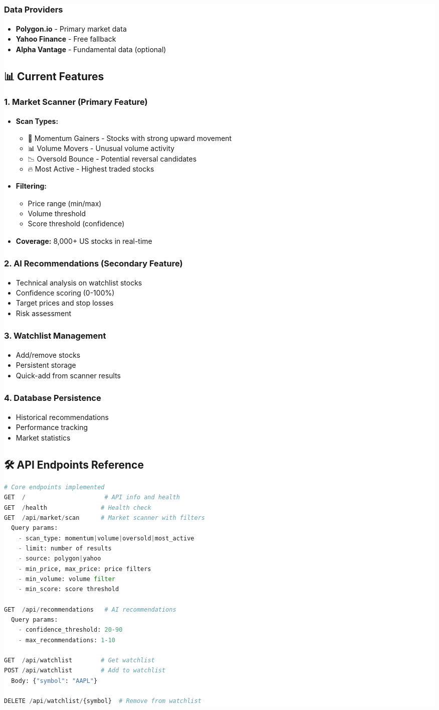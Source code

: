 ### Data Providers
- **Polygon.io** - Primary market data
- **Yahoo Finance** - Free fallback
- **Alpha Vantage** - Fundamental data (optional)

## 📊 Current Features

### 1. Market Scanner (Primary Feature)
- **Scan Types:**
  - 🚀 Momentum Gainers - Stocks with strong upward movement
  - 📊 Volume Movers - Unusual volume activity
  - 📉 Oversold Bounce - Potential reversal candidates
  - 🔥 Most Active - Highest traded stocks

- **Filtering:**
  - Price range (min/max)
  - Volume threshold
  - Score threshold (confidence)

- **Coverage:** 8,000+ US stocks in real-time

### 2. AI Recommendations (Secondary Feature)
- Technical analysis on watchlist stocks
- Confidence scoring (0-100%)
- Target prices and stop losses
- Risk assessment

### 3. Watchlist Management
- Add/remove stocks
- Persistent storage
- Quick-add from scanner results

### 4. Database Persistence
- Historical recommendations
- Performance tracking
- Market statistics

## 🛠️ API Endpoints Reference

```python
# Core endpoints implemented
GET  /                      # API info and health
GET  /health               # Health check
GET  /api/market/scan      # Market scanner with filters
  Query params:
    - scan_type: momentum|volume|oversold|most_active
    - limit: number of results
    - source: polygon|yahoo
    - min_price, max_price: price filters
    - min_volume: volume filter
    - min_score: score threshold

GET  /api/recommendations   # AI recommendations
  Query params:
    - confidence_threshold: 20-90
    - max_recommendations: 1-10

GET  /api/watchlist        # Get watchlist
POST /api/watchlist        # Add to watchlist
  Body: {"symbol": "AAPL"}

DELETE /api/watchlist/{symbol}  # Remove from watchlist
```